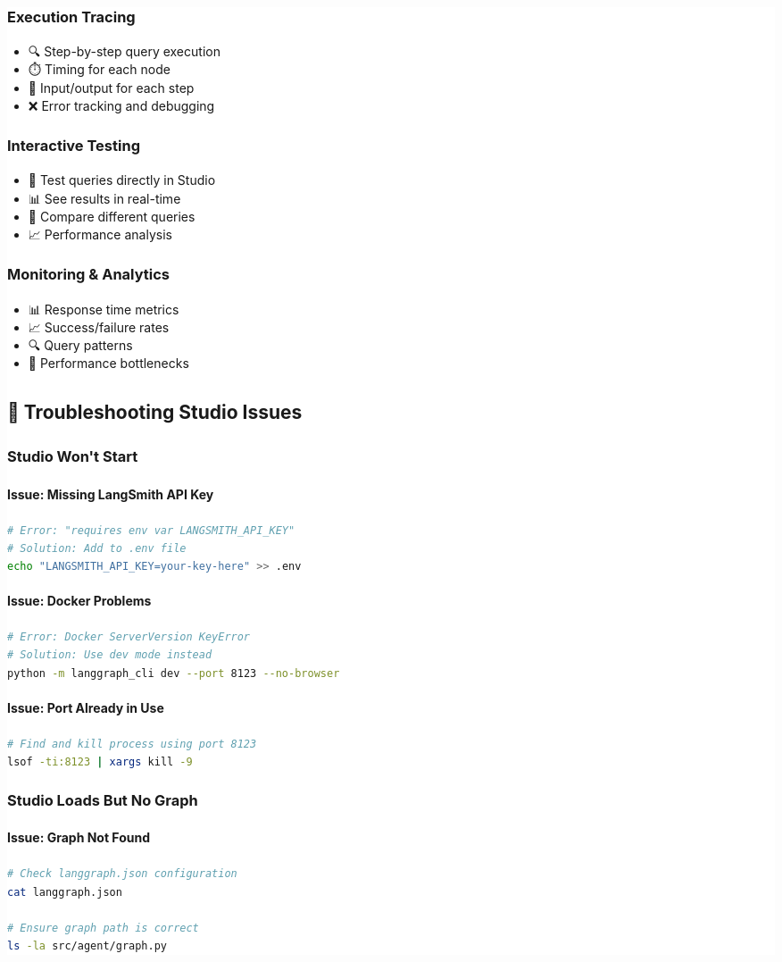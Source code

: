 ### **Execution Tracing**
- 🔍 Step-by-step query execution
- ⏱️ Timing for each node
- 📝 Input/output for each step
- ❌ Error tracking and debugging

### **Interactive Testing**
- 🧪 Test queries directly in Studio
- 📊 See results in real-time
- 🔄 Compare different queries
- 📈 Performance analysis

### **Monitoring & Analytics**
- 📊 Response time metrics
- 📈 Success/failure rates
- 🔍 Query patterns
- 🎯 Performance bottlenecks

## 🔧 **Troubleshooting Studio Issues**

### **Studio Won't Start**

#### **Issue: Missing LangSmith API Key**
```bash
# Error: "requires env var LANGSMITH_API_KEY"
# Solution: Add to .env file
echo "LANGSMITH_API_KEY=your-key-here" >> .env
```

#### **Issue: Docker Problems**
```bash
# Error: Docker ServerVersion KeyError
# Solution: Use dev mode instead
python -m langgraph_cli dev --port 8123 --no-browser
```

#### **Issue: Port Already in Use**
```bash
# Find and kill process using port 8123
lsof -ti:8123 | xargs kill -9
```

### **Studio Loads But No Graph**

#### **Issue: Graph Not Found**
```bash
# Check langgraph.json configuration
cat langgraph.json

# Ensure graph path is correct
ls -la src/agent/graph.py
```
